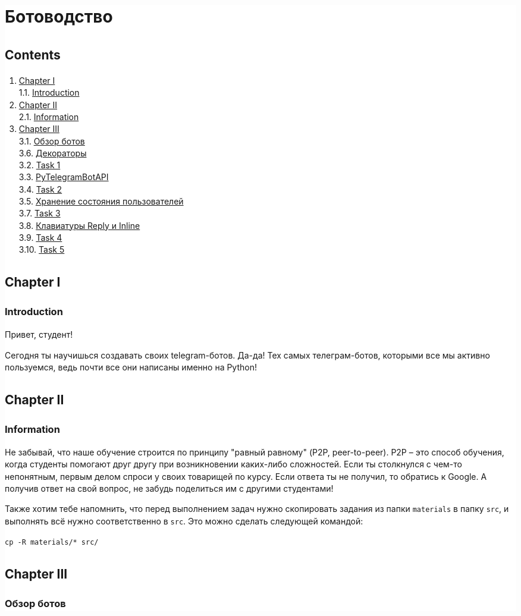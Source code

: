 # Ботоводство

## Contents

1. [Chapter I](#chapter-i) \
    1.1. [Introduction](#introduction)
2. [Chapter II](#chapter-ii) \
    2.1. [Information](#information)
3. [Chapter III](#chapter-iii) \
    3.1. [Обзор ботов](#обзор-ботов) \
    3.6. [Декораторы](#декораторы) \
    3.2. [Task 1](#task-1) \
    3.3. [PyTelegramBotAPI](#pytelegrambotapi) \
    3.4. [Task 2](#task-2) \
    3.5. [Хранение состояния пользователей](#хранение-состояния-пользователей) \
    3.7. [Task 3](#task-3) \
    3.8. [Клавиатуры Reply и Inline](#клавиатуры-reply-и-inline) \
    3.9. [Task 4](#task-4) \
    3.10. [Task 5](#task-5) 

## Chapter I

### Introduction

Привет, студент!

Сегодня ты научишься создавать своих telegram-ботов. Да-да! Тех самых телеграм-ботов, которыми все мы активно пользуемся, ведь почти все они написаны именно на Python!

## Chapter II

### Information

Не забывай, что наше обучение строится по принципу "равный равному" (P2P, peer-to-peer). P2P – это способ обучения, когда студенты помогают друг другу при возникновении каких-либо сложностей. Если ты столкнулся с чем-то непонятным, первым делом спроси у своих товарищей по курсу. Если ответа ты не получил, то обратись к Google. А получив ответ на свой вопрос, не забудь поделиться им с другими студентами!


Также хотим тебе напомнить, что перед выполнением задач нужно скопировать задания из папки `materials` в папку `src`, и выполнять всё нужно соответственно в `src`. Это можно сделать следующей командой:
```
cp -R materials/* src/
```

## Chapter III

### Обзор ботов
